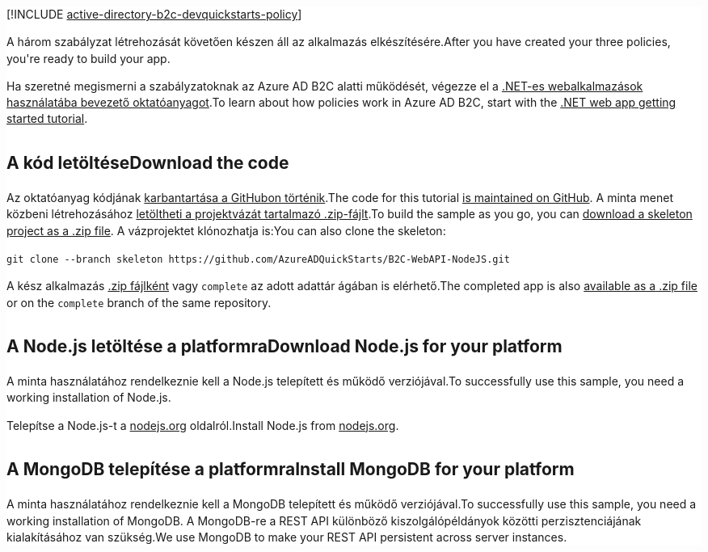 [!INCLUDE [active-directory-b2c-devquickstarts-policy](../../includes/active-directory-b2c-devquickstarts-policy.md)]

<span data-ttu-id="0b56e-147">A három szabályzat létrehozását követően készen áll az alkalmazás elkészítésére.</span><span class="sxs-lookup"><span data-stu-id="0b56e-147">After you have created your three policies, you're ready to build your app.</span></span>

<span data-ttu-id="0b56e-148">Ha szeretné megismerni a szabályzatoknak az Azure AD B2C alatti működését, végezze el a [.NET-es webalkalmazások használatába bevezető oktatóanyagot](active-directory-b2c-devquickstarts-web-dotnet.md).</span><span class="sxs-lookup"><span data-stu-id="0b56e-148">To learn about how policies work in Azure AD B2C, start with the [.NET web app getting started tutorial](active-directory-b2c-devquickstarts-web-dotnet.md).</span></span>

## <a name="download-the-code"></a><span data-ttu-id="0b56e-149">A kód letöltése</span><span class="sxs-lookup"><span data-stu-id="0b56e-149">Download the code</span></span>
<span data-ttu-id="0b56e-150">Az oktatóanyag kódjának [karbantartása a GitHubon történik](https://github.com/AzureADQuickStarts/B2C-WebAPI-NodeJS).</span><span class="sxs-lookup"><span data-stu-id="0b56e-150">The code for this tutorial [is maintained on GitHub](https://github.com/AzureADQuickStarts/B2C-WebAPI-NodeJS).</span></span> <span data-ttu-id="0b56e-151">A minta menet közbeni létrehozásához [letöltheti a projektvázát tartalmazó .zip-fájlt](https://github.com/AzureADQuickStarts/B2C-WebAPI-NodeJS/archive/skeleton.zip).</span><span class="sxs-lookup"><span data-stu-id="0b56e-151">To build the sample as you go, you can [download a skeleton project as a .zip file](https://github.com/AzureADQuickStarts/B2C-WebAPI-NodeJS/archive/skeleton.zip).</span></span> <span data-ttu-id="0b56e-152">A vázprojektet klónozhatja is:</span><span class="sxs-lookup"><span data-stu-id="0b56e-152">You can also clone the skeleton:</span></span>

```
git clone --branch skeleton https://github.com/AzureADQuickStarts/B2C-WebAPI-NodeJS.git
```

<span data-ttu-id="0b56e-153">A kész alkalmazás [.zip fájlként](https://github.com/AzureADQuickStarts/B2C-WebAPI-NodeJS/archive/complete.zip) vagy `complete` az adott adattár ágában is elérhető.</span><span class="sxs-lookup"><span data-stu-id="0b56e-153">The completed app is also [available as a .zip file](https://github.com/AzureADQuickStarts/B2C-WebAPI-NodeJS/archive/complete.zip) or on the `complete` branch of the same repository.</span></span>

## <a name="download-nodejs-for-your-platform"></a><span data-ttu-id="0b56e-154">A Node.js letöltése a platformra</span><span class="sxs-lookup"><span data-stu-id="0b56e-154">Download Node.js for your platform</span></span>
<span data-ttu-id="0b56e-155">A minta használatához rendelkeznie kell a Node.js telepített és működő verziójával.</span><span class="sxs-lookup"><span data-stu-id="0b56e-155">To successfully use this sample, you need a working installation of Node.js.</span></span>

<span data-ttu-id="0b56e-156">Telepítse a Node.js-t a [nodejs.org](http://nodejs.org) oldalról.</span><span class="sxs-lookup"><span data-stu-id="0b56e-156">Install Node.js from [nodejs.org](http://nodejs.org).</span></span>

## <a name="install-mongodb-for-your-platform"></a><span data-ttu-id="0b56e-157">A MongoDB telepítése a platformra</span><span class="sxs-lookup"><span data-stu-id="0b56e-157">Install MongoDB for your platform</span></span>
<span data-ttu-id="0b56e-158">A minta használatához rendelkeznie kell a MongoDB telepített és működő verziójával.</span><span class="sxs-lookup"><span data-stu-id="0b56e-158">To successfully use this sample, you need a working installation of MongoDB.</span></span> <span data-ttu-id="0b56e-159">A MongoDB-re a REST API különböző kiszolgálópéldányok közötti perzisztenciájának kialakításához van szükség.</span><span class="sxs-lookup"><span data-stu-id="0b56e-159">We use MongoDB to make your REST API persistent across server instances.</span></span>
